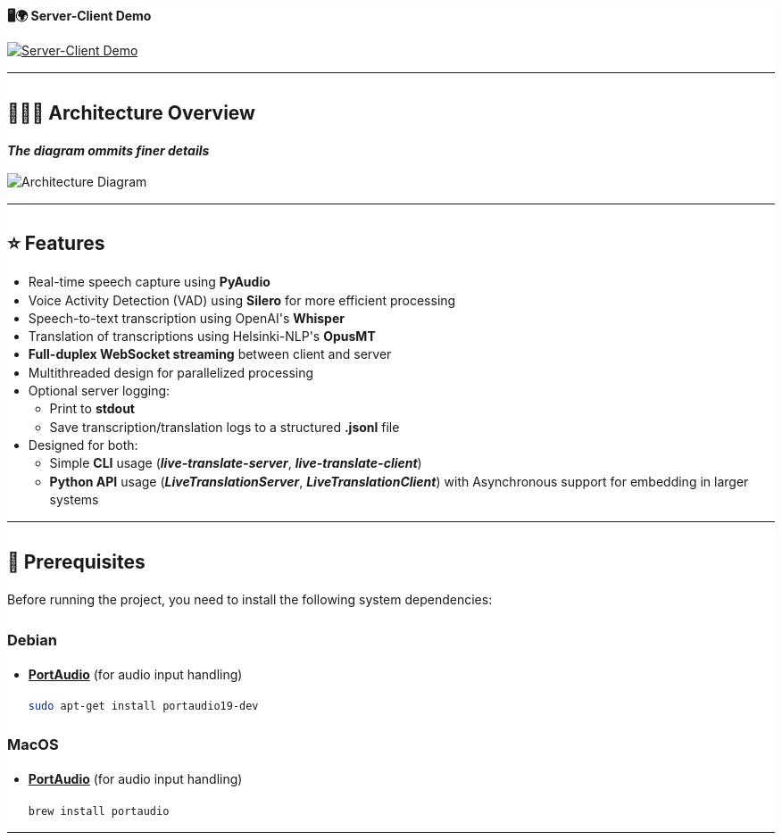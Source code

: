 
#### 🖥️🌍 Server-Client Demo

<a href="https://github.com/AbdullahHendy/live-translation/blob/main/doc/demo.gif?raw=true" target="_blank">
  <img src="https://github.com/AbdullahHendy/live-translation/blob/main/doc/demo.gif?raw=true" alt="Server-Client Demo" />
</a>

---

## 👷🏼‍♂️ Architecture Overview

***The diagram ommits finer details***

<img src="https://github.com/AbdullahHendy/live-translation/blob/main/doc/live-translation-pipeline.png?raw=true" alt="Architecture Diagram" />

---

## ⭐ Features

- Real-time speech capture using **PyAudio**
- Voice Activity Detection (VAD) using **Silero** for more efficient processing
- Speech-to-text transcription using OpenAI's **Whisper**
- Translation of transcriptions using Helsinki-NLP's **OpusMT**
- **Full-duplex WebSocket streaming** between client and server
- Multithreaded design for parallelized processing
- Optional server logging:
  - Print to **stdout**
  - Save transcription/translation logs to a structured **.jsonl** file
- Designed for both:
  - Simple **CLI** usage (***live-translate-server***, ***live-translate-client***)
  - **Python API** usage (***LiveTranslationServer***, ***LiveTranslationClient***) with Asynchronous support for embedding in larger systems

---

## 📜 Prerequisites

Before running the project, you need to install the following system dependencies:
### **Debian**
- [**PortAudio**](https://www.portaudio.com/) (for audio input handling)
  ```bash
  sudo apt-get install portaudio19-dev
  ```
### **MacOS**
- [**PortAudio**](https://www.portaudio.com/) (for audio input handling)
  ```bash
  brew install portaudio
  ```
---
